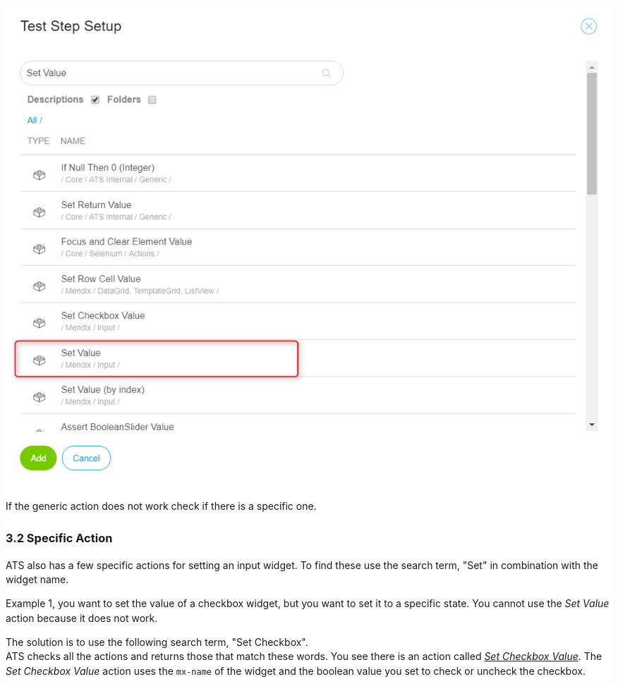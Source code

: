 ![](attachments/finding-the-action-you-need/set-value-action-search.png)

If the generic action does not work check if there is a specific one.

### 3.2 Specific Action

 ATS also has a few specific actions for setting an input widget. To find these use the search term, "Set" in combination with the widget name.

Example 1, you want to set the value of a checkbox widget, but you want to set it to a specific state. You cannot use the _Set Value_ action because it does not work.

The solution is to use the following search term, "Set Checkbox".  
ATS checks all the actions and returns those that match these words. You see there is an action called [_Set Checkbox Value_](../refguide-ats-1/set-checkbox-value). The _Set Checkbox Value_ action uses the `mx-name` of the widget and the boolean value you set to check or uncheck the checkbox.
